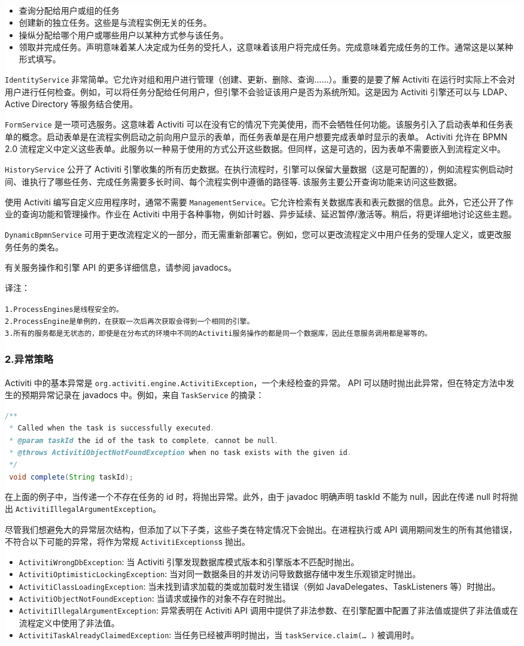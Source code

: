 - 查询分配给用户或组的任务
- 创建新的独立任务。这些是与流程实例无关的任务。
- 操纵分配给哪个用户或哪些用户以某种方式参与该任务。
- 领取并完成任务。声明意味着某人决定成为任务的受托人，这意味着该用户将完成任务。完成意味着完成任务的工作。通常这是以某种形式填写。

`IdentityService` 非常简单。它允许对组和用户进行管理（创建、更新、删除、查询……）。重要的是要了解 Activiti 在运行时实际上不会对用户进行任何检查。例如，可以将任务分配给任何用户，但引擎不会验证该用户是否为系统所知。这是因为 Activiti 引擎还可以与 LDAP、Active Directory 等服务结合使用。

`FormService` 是一项可选服务。这意味着 Activiti 可以在没有它的情况下完美使用，而不会牺牲任何功能。该服务引入了启动表单和任务表单的概念。启动表单是在流程实例启动之前向用户显示的表单，而任务表单是在用户想要完成表单时显示的表单。 Activiti 允许在 BPMN 2.0 流程定义中定义这些表单。此服务以一种易于使用的方式公开这些数据。但同样，这是可选的，因为表单不需要嵌入到流程定义中。

`HistoryService` 公开了 Activiti 引擎收集的所有历史数据。在执行流程时，引擎可以保留大量数据（这是可配置的），例如流程实例启动时间、谁执行了哪些任务、完成任务需要多长时间、每个流程实例中遵循的路径等. 该服务主要公开查询功能来访问这些数据。

使用 Activiti 编写自定义应用程序时，通常不需要 `ManagementService`。它允许检索有关数据库表和表元数据的信息。此外，它还公开了作业的查询功能和管理操作。作业在 Activiti 中用于各种事物，例如计时器、异步延续、延迟暂停/激活等。稍后，将更详细地讨论这些主题。

`DynamicBpmnService` 可用于更改流程定义的一部分，而无需重新部署它。例如，您可以更改流程定义中用户任务的受理人定义，或更改服务任务的类名。

有关服务操作和引擎 API 的更多详细信息，请参阅 javadocs。

译注：

```
1.ProcessEngines是线程安全的。
2.ProcessEngine是单例的，在获取一次后再次获取会得到一个相同的引擎。
3.所有的服务都是无状态的，即使是在分布式的环境中不同的Activiti服务操作的都是同一个数据库，因此任意服务调用都是幂等的。
```

### 2.异常策略

Activiti 中的基本异常是 `org.activiti.engine.ActivitiException`，一个未经检查的异常。 API 可以随时抛出此异常，但在特定方法中发生的预期异常记录在 javadocs 中。例如，来自 `TaskService` 的摘录：

```java
/**
 * Called when the task is successfully executed.
 * @param taskId the id of the task to complete, cannot be null.
 * @throws ActivitiObjectNotFoundException when no task exists with the given id.
 */
 void complete(String taskId);
```

在上面的例子中，当传递一个不存在任务的 id 时，将抛出异常。此外，由于 javadoc 明确声明 taskId 不能为 null，因此在传递 null 时将抛出 `ActivitiIllegalArgumentException`。

尽管我们想避免大的异常层次结构，但添加了以下子类，这些子类在特定情况下会抛出。在进程执行或 API 调用期间发生的所有其他错误，不符合以下可能的异常，将作为常规 `ActivitiExceptions`s 抛出。

- `ActivitiWrongDbException`: 当 Activiti 引擎发现数据库模式版本和引擎版本不匹配时抛出。
- `ActivitiOptimisticLockingException`: 当对同一数据条目的并发访问导致数据存储中发生乐观锁定时抛出。
- `ActivitiClassLoadingException`: 当未找到请求加载的类或加载时发生错误（例如 JavaDelegates、TaskListeners 等）时抛出。
- `ActivitiObjectNotFoundException`: 当请求或操作的对象不存在时抛出。
- `ActivitiIllegalArgumentException`: 异常表明在 Activiti API 调用中提供了非法参数、在引擎配置中配置了非法值或提供了非法值或在流程定义中使用了非法值。
- `ActivitiTaskAlreadyClaimedException`: 当任务已经被声明时抛出，当 `taskService.claim(… )` 被调用时。

